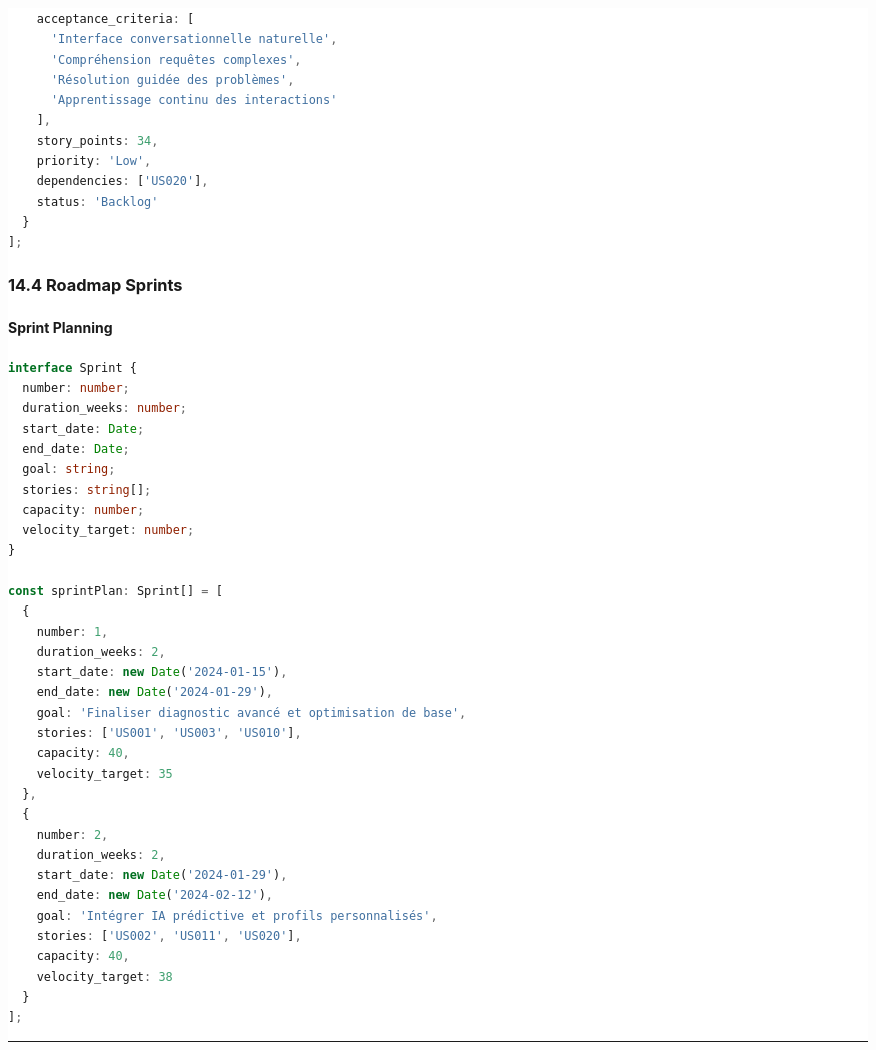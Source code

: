 ```typescript
    acceptance_criteria: [
      'Interface conversationnelle naturelle',
      'Compréhension requêtes complexes',
      'Résolution guidée des problèmes',
      'Apprentissage continu des interactions'
    ],
    story_points: 34,
    priority: 'Low',
    dependencies: ['US020'],
    status: 'Backlog'
  }
];
```

### 14.4 Roadmap Sprints

#### Sprint Planning
```typescript
interface Sprint {
  number: number;
  duration_weeks: number;
  start_date: Date;
  end_date: Date;
  goal: string;
  stories: string[];
  capacity: number;
  velocity_target: number;
}

const sprintPlan: Sprint[] = [
  {
    number: 1,
    duration_weeks: 2,
    start_date: new Date('2024-01-15'),
    end_date: new Date('2024-01-29'),
    goal: 'Finaliser diagnostic avancé et optimisation de base',
    stories: ['US001', 'US003', 'US010'],
    capacity: 40,
    velocity_target: 35
  },
  {
    number: 2,
    duration_weeks: 2,
    start_date: new Date('2024-01-29'),
    end_date: new Date('2024-02-12'),
    goal: 'Intégrer IA prédictive et profils personnalisés',
    stories: ['US002', 'US011', 'US020'],
    capacity: 40,
    velocity_target: 38
  }
];
```

---